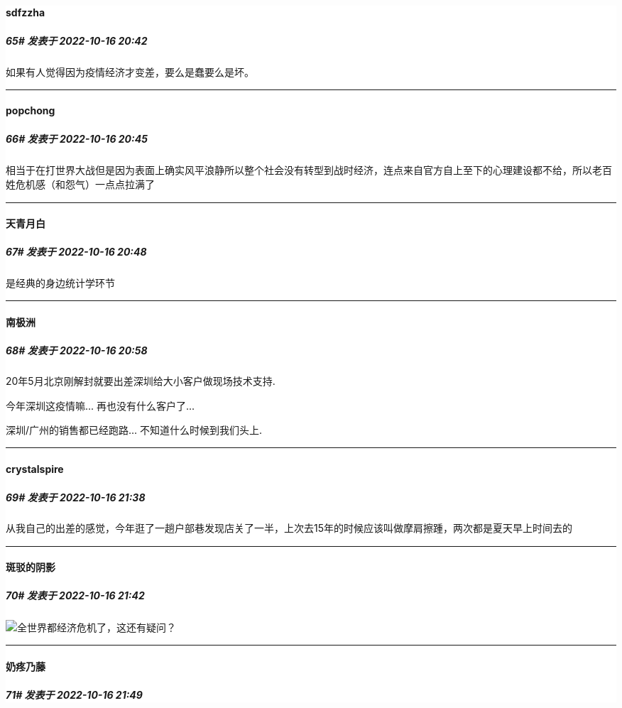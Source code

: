 ####  sdfzzha  
##### 65#       发表于 2022-10-16 20:42

如果有人觉得因为疫情经济才变差，要么是蠢要么是坏。



*****

####  popchong  
##### 66#       发表于 2022-10-16 20:45

相当于在打世界大战但是因为表面上确实风平浪静所以整个社会没有转型到战时经济，连点来自官方自上至下的心理建设都不给，所以老百姓危机感（和怨气）一点点拉满了

*****

####  天青月白  
##### 67#       发表于 2022-10-16 20:48

是经典的身边统计学环节



*****

####  南极洲  
##### 68#       发表于 2022-10-16 20:58

20年5月北京刚解封就要出差深圳给大小客户做现场技术支持.

今年深圳这疫情嘛... 再也没有什么客户了...

深圳/广州的销售都已经跑路... 不知道什么时候到我们头上.



*****

####  crystalspire  
##### 69#       发表于 2022-10-16 21:38

从我自己的出差的感觉，今年逛了一趟户部巷发现店关了一半，上次去15年的时候应该叫做摩肩擦踵，两次都是夏天早上时间去的

*****

####  斑驳的阴影  
##### 70#       发表于 2022-10-16 21:42

<img src="https://static.saraba1st.com/image/smiley/face2017/067.png" referrerpolicy="no-referrer">全世界都经济危机了，这还有疑问？



*****

####  奶疼乃藤  
##### 71#       发表于 2022-10-16 21:49
